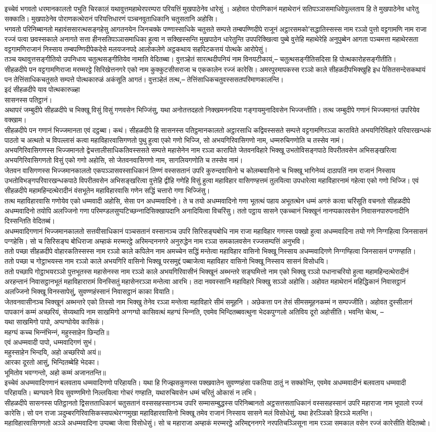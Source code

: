 इच्‍चेवं भगवतो धरमानकालतो पभुति चिरकालं यथावुत्तमहाथेरपरम्परा परियत्तिं मुखपाठेनेव धारेसुं । अहोवत पोराणिकानं महाथेरानं सतिपञ्‍ञासमाधिवेपुल्‍लताय हि ते मुखपाठेनेव धारेतु सक्‍काति। मुखपाठेनेव पोराणकत्थेरानं परियत्तिधारणं पञ्‍चनवुताधिकानि चतुसतानि अहोसि।  
भगवतो परिनिब्बानतो महावंससारत्थसङ्गहेसु आगतनयेन जिनचक्‍के पण्णास्साधिके चतुसते सम्पत्ते तम्बपण्णिदीपे राजूनं अट्ठारसमको’सद्धातिस्सस्स नाम रञ्‍ञो पुत्तो वट्टगामणि नाम राजा रज्‍जं पत्वा छवस्सकाले अनागते सत्ता हीनसतिपञ्‍ञासमाधिका हुत्वा न सक्खिस्सन्ति मुखपाठेन धारेतुन्ति उपपरिक्खित्वा पुब्बे वुत्तेहि महाथेरेहि अनुपुब्बेन आगता पञ्‍चमत्ता महाथेरसता वट्टगामणिराजानं निस्साय तम्बपण्णिदीपेकदेसे मलयजनपदे आलोकलेणे अट्ठकथाय सहपिटकत्तयं पोत्थके आरोपेसुं।  
तञ्‍च यथावुत्तसङ्गीतियो उपनिधाय चतुत्थसङ्गीतियेव नामाति वेदितब्बा। वुत्तञ्हेतं सारत्थदीपनियं नाम विनयटीकायं,– चतुत्थसङ्गीतिसदिसा हि पोत्थकारोहसङ्गीतीति।  
सीहळदीपे पन वट्टगामणिराजा मरम्मरट्ठे सिरिखेत्तनगरे एको नाम कुक्‍कुटसीसराजा च एककालेन रज्‍जं कारेसि। अमरपुरमापकस्स रञ्‍ञो काले सीहळदीपभिक्खुहि इध पेसितसन्देसकथायं पन तेत्तिंसाधिकचतुसते सम्पत्ते पोत्थकारुळं अकंसूति आगतं। वुत्तञ्हेतं तत्थ,– तेत्तिंसाधिकचतुवस्ससतपरिमाणकालन्ति।  
इदं सीहळदीपे याव पोत्थकारुळ्हा  
सासनस्स पतिट्ठानं।  
अथापरं जम्बुदीपे सीहळदीपे च भिक्खू विसुं विसुं गणवसेन भिज्‍जिंसु, यथा अनोतत्तदहतो निक्खमननदिया गङ्गायमुनादिवसेन भिज्‍जन्तीति। तत्थ जम्बुदीपे गणानं भिज्‍जमानतं उपरियेव वक्खाम।  
सीहळदीपे पन गणानं भिज्‍जमानता एवं दट्ठब्बा। कथं। सीहळदीपे हि सासनस्स पतिट्ठमानकालतो अट्ठारसाधि कद्विवस्ससते सम्पत्ते वट्टगामणिरञ्‍ञा काराविते अभयगिरिविहारे परिवारखन्धकं पाठतो च अत्थतो च विपल्‍लासं कत्वा महाविहारवासिगणतो पुथु हुत्वा एको गणो भिज्‍जि, सो अभयगिरिवासिगणो नाम, धम्मरुचिगणोति च तस्सेव नामं।  
अभयगिरिवासिगणस्स भिज्‍जमानतो द्वेचत्तालीसाधिकतिवस्ससते सम्पत्ते महासेनेन नाम रञ्‍ञा कारापिते जेतवनविहारे भिक्खू उभतोविसङ्गपाठे विपरीतवसेन अभिसङ्खरित्वा अभयगिरिवासिगणतो विसुं एको गणो अहोसि, सो जेतवनवासिगणो नाम, सागलियगणोति च तस्सेव नामं।  
जेतवन वासिगणस्स भिज्‍जमानकालतो एकपञ्‍ञासवस्साधिकानं तिण्णं वस्ससतानं उपरि कुरुन्दवासिनो च कोलम्बवासिनो च भिक्खू भागिनेय्यं दाठापतिं नाम राजानं निस्साय उभतोविभङ्गपरिवारखन्धकपाठे विपरीतवसेन अभिसङ्खरित्वा वुत्तेहि द्वीहि गणेहि विसुं हुत्वा महाविहार वासिगण्हत्तमं तुलयित्वा उपधारेत्वा महाविहारनामं गहेत्वा एको गणो भिज्‍जि। एवं सीहळदीपे महामहिन्दत्थेरादीनं वंसभूतेन महाविहारवासि गणेन सद्धिं चत्तारो गणा भिज्‍जिंसु।  
तत्थ महाविहारवासि गणोयेव एको धम्मवादी अहोसि, सेसा पन अधम्मवादिनो। ते च तयो अधम्मवादिनो गणा भूतत्थं पहाय अभूतत्थेन धम्मं अगरुं कत्वा चरिंसूति वचनतो सीहळदीपे अधम्मवादिनो तयोपि अलज्‍जिनो गणा परिमण्डलसुप्पटिच्छन्‍नादिसिक्खापदानि अनादियित्वा विचरिंसु। ततो पट्ठाय सासने एकच्‍चानं भिक्खूनं नानप्पकारवसेन निवासनपारुपनादीनि दिस्सन्तिति वेदितब्बं।  
अधम्मवादिगणानं भिज्‍जमानकालतो सत्तवीसाधिकानं पञ्‍चसतानं वस्सानञ्‍च उपरि सिरिसङ्घबोधि नाम राजा महाविहार गणस्स पक्खो हुत्वा अधम्मवादिना तयो गणे निग्गहित्वा जिनसासनं पग्गहेसि। सो च सिरिसङ्घ बोधिराजा अम्हाकं मरम्मरट्ठे अरिमन्दननगरे अनुरुद्धेन नाम रञ्‍ञा समकालवसेन रज्‍जसम्पत्तिं अनुभवि।  
ततो पच्छा सीहळदीपे वोहारकतिस्सस्स नाम रञ्‍ञो काले कपिलेन नाम अमच्‍चेन सद्धिं मन्तेत्वा महाविहार वासिनो भिक्खू निस्साय अधम्मवादिगणे निग्गण्हित्वा जिनसासनं पग्गण्हाति।  
ततो पच्छा च गोट्ठाभयस्स नाम रञ्‍ञो काले अभयगिरि वासिनो भिक्खू परसमुद्दं पब्बाजेत्वा महाविहार वासिनो भिक्खू निस्साय सासनं विसोधयि।  
ततो पच्छापि गोट्ठाभयरञ्‍ञो पुत्तभूतस्स महासेनस्स नाम रञ्‍ञो काले अभयगिरिवासीनं भिक्खूनं अब्भन्तरे सङ्घमित्तो नाम एको भिक्खु रञ्‍ञो पधानाचरियो हुत्वा महामहिन्दत्थेरादीनं अरहन्तानं निवासट्ठानभूतं महाविहारारामं विनस्सितुं महासेनरञ्‍ञा मन्तेत्वा आरभि। तदा नववस्सानि महाविहारे भिक्खु सञ्‍ञो अहोसि। अहोवत महाथेरानं महिद्धिकानं निवासट्ठानं अलज्‍जिनो भिक्खू विनस्सापेसुं, सुवण्णहंस्सानं निवासट्ठानं काका वियाति।  
जेतवनवासीनञ्‍च भिक्खूनं अब्भन्तरे एको तिस्सो नाम भिक्खु तेनेव रञ्‍ञा मन्तेत्वा महाविहारे सीमं समूहनि । अछेकत्ता पन तेसं सीमसमूहनकम्मं न सम्पज्‍जीति। अहोवत दुस्सीलानं पापकानं कम्मं अच्छरियं, सेय्यथापि नाम साखमिगो अग्गग्घो कासिवत्थं महग्घं भिन्‍नति, एवमेव भिन्दितब्बवत्थुना भेदकपुग्गलो अतिविय दूरो अहोसीति। भवन्ति चेत्थ, –  
यथा साखमिगो पापो, अप्पग्घोयेव कासिकं।  
महग्घं कच्‍च भिन्‍नंभिन्‍नं, महुस्साहेन छिन्दति॥  
एवं अधम्मवादी पापो, धम्मवादिगणं सुभं।  
महुस्साहेन भिन्दयि, अहो अच्छरियो अयं॥  
आरका दूरतो आसुं, भिन्दितब्बेहि भेदका।  
भूमितोव भवग्गन्तो, अहो कम्मं अजानतन्ति॥  
इच्‍चेवं अधम्मवादिगणानं बलवताय धम्मवादिगणो परिहायति। यथा हि गिज्झसकुणस्स पक्खवातेन सुवण्णहंसा पकतिया ठातुं न सक्‍कोन्ति, एवमेव अधम्मवादीनं बलवताय धम्मवादी परिहायति। ब्यग्घवने विय सुवण्णमिगो निल्‍लयित्वा गोचरं गण्हाति, यथारुचिवसेन धम्मं चरितुं ओकासं न लभि।  
सीहळदीपे सासनस्स पतिट्ठानतो द्विसत्तताधिकानं चतुसतानं वस्ससहस्सानञ्‍च उपरि सम्मासम्बुद्धस्स परिनिब्बानतो अट्ठसत्तसताधिकानं वस्ससहस्सानं उपरि महाराजा नाम भूपालो रज्‍जं कारेसि। सो पन राजा ञदुम्बरगिरिवासिकस्सपत्थेरग्गमुखा महाविहारवासिनो भिक्खू तमेव राजानं निस्साय सासने मलं विसोधेसुं, यथा हेरञ्‍ञिको हिरञ्‍ञे मलन्ति।  
महाविहारवासिगणतो अञ्‍ञे अधम्मवादिना उप्पब्बा जेत्वा विसोधेसुं। सो च महाराजा अम्हाकं मरम्मरट्ठे अरिमद्दननगरे नरपतिचञ्‍ञिसूना नाम रञ्‍ञा समकाल वसेन रज्‍जं कारेसीति वेदितब्बो।  